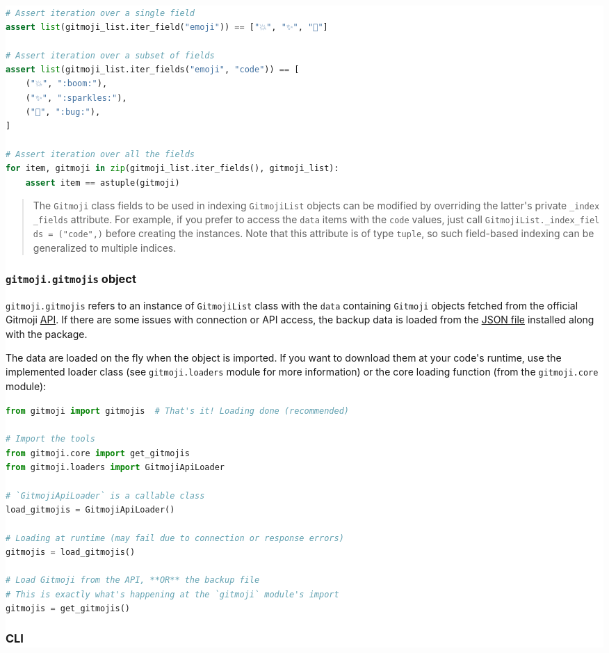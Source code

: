 ```python
# Assert iteration over a single field
assert list(gitmoji_list.iter_field("emoji")) == ["💥", "✨", "🐛"]

# Assert iteration over a subset of fields
assert list(gitmoji_list.iter_fields("emoji", "code")) == [
    ("💥", ":boom:"),
    ("✨", ":sparkles:"),
    ("🐛", ":bug:"),
]

# Assert iteration over all the fields
for item, gitmoji in zip(gitmoji_list.iter_fields(), gitmoji_list):
    assert item == astuple(gitmoji)
```

> The `Gitmoji` class fields to be used in indexing `GitmojiList` objects can be modified by overriding the latter's private `_index_fields` attribute.
> For example, if you prefer to access the `data` items with the `code` values, just call `GitmojiList._index_fields = ("code",)` before creating the instances.
> Note that this attribute is of type `tuple`, so such field-based indexing can be generalized to multiple indices.

### `gitmoji.gitmojis` object

`gitmoji.gitmojis` refers to an instance of `GitmojiList` class with the `data` containing `Gitmoji` objects fetched from the official Gitmoji [API][gitmoji-api].
If there are some issues with connection or API access, the backup data is loaded from the [JSON file][gitmojis-json] installed along with the package.

The data are loaded on the fly when the object is imported.
If you want to download them at your code's runtime, use the implemented loader class (see `gitmoji.loaders` module for more information) or the core loading function (from the `gitmoji.core` module):

```python
from gitmoji import gitmojis  # That's it! Loading done (recommended)

# Import the tools
from gitmoji.core import get_gitmojis
from gitmoji.loaders import GitmojiApiLoader

# `GitmojiApiLoader` is a callable class
load_gitmojis = GitmojiApiLoader()

# Loading at runtime (may fail due to connection or response errors)
gitmojis = load_gitmojis()

# Load Gitmoji from the API, **OR** the backup file
# This is exactly what's happening at the `gitmoji` module's import
gitmojis = get_gitmojis()
```

### CLI


[gitmoji-api]: https://github.com/carloscuesta/gitmoji/tree/master/packages/gitmojis#api
[black]: https://github.com/psf/black
[carlosquesta]: https://github.com/carloscuesta
[code-of-conduct]: https://github.com/paduszyk/python-gitmoji/blob/main/.github/CODE_OF_CONDUCT.md
[codecov]: https://codecov.io/gh/paduszyk/python-gitmoji
[contributing-guide]: https://github.com/paduszyk/python-gitmoji/blob/main/.github/CONTRIBUTING.md
[emoji]: https://github.com/carpedm20/emoji/
[emoji-cheat-sheet]: https://github.com/ikatyang/emoji-cheat-sheet
[github-emoji-api]: https://docs.github.com/en/rest/emojis
[github-dump-gitmojis-api]: https://github.com/paduszyk/python-gitmoji/actions/workflows/dump-gitmoji-api.yml
[github-lint-package]: https://github.com/paduszyk/python-gitmoji/actions/workflows/lint-package.yml
[github-test-package]: https://github.com/paduszyk/python-gitmoji/actions/workflows/test-package.yml
[gitmoji-api]: https://github.com/carloscuesta/gitmoji/tree/master/packages/gitmojis#api
[gitmoji-repo]: https://github.com/carloscuesta/gitmoji
[gitmoji-tools]: https://gitmoji.dev/related-tools
[gitmoji-website]: https://gitmoji.dev
[gitmojis-json]: https://github.com/paduszyk/python-gitmoji/blob/main/src/gitmoji/assets/gitmojis.json
[license]: https://github.com/paduszyk/python-gitmoji/blob/main/LICENSE
[mypy]: https://github.com/python/mypy
[nox]: https://github.com/wntrblm/nox
[paduszyk]: https://github.com/paduszyk
[pep-557]: https://peps.python.org/pep-0557/
[pre-commit.ci]: https://results.pre-commit.ci/latest/github/paduszyk/python-gitmoji/main
[pypi]: https://pypi.org/project/python-gitmoji/
[ruff]: https://github.com/astral-sh/ruff